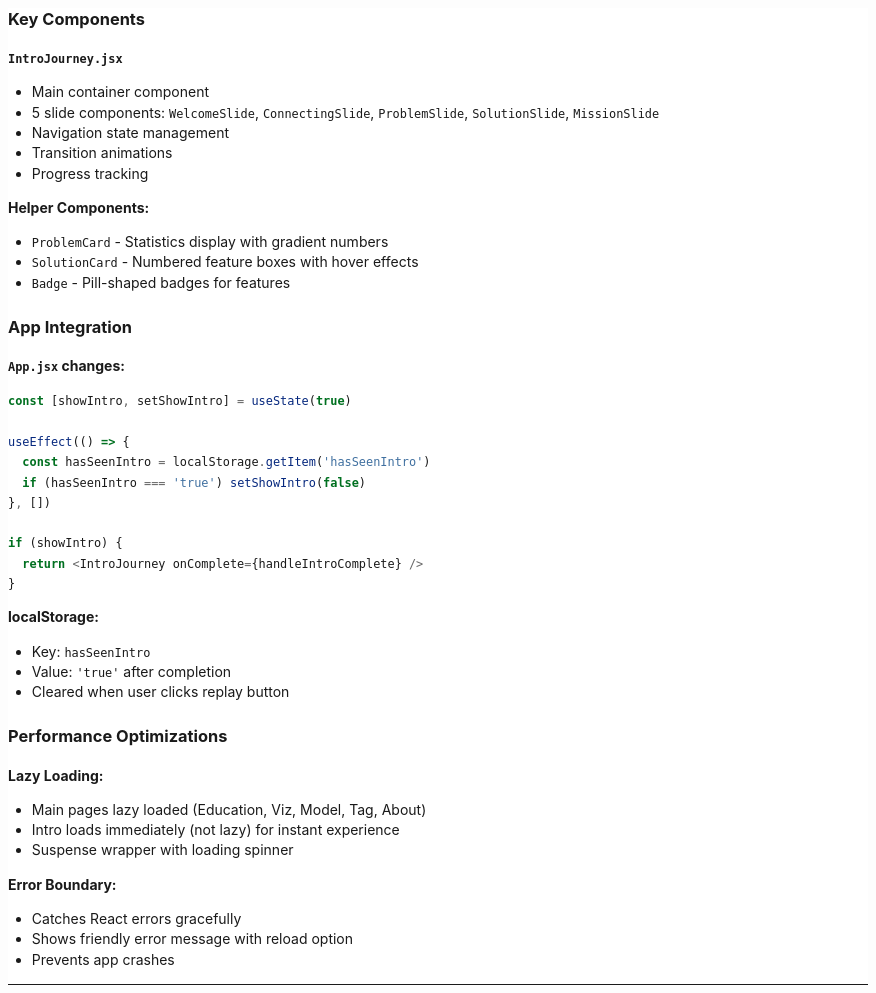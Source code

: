 ### Key Components

**`IntroJourney.jsx`**

- Main container component
- 5 slide components: `WelcomeSlide`, `ConnectingSlide`, `ProblemSlide`, `SolutionSlide`, `MissionSlide`
- Navigation state management
- Transition animations
- Progress tracking

**Helper Components:**

- `ProblemCard` - Statistics display with gradient numbers
- `SolutionCard` - Numbered feature boxes with hover effects
- `Badge` - Pill-shaped badges for features

### App Integration

**`App.jsx` changes:**

```javascript
const [showIntro, setShowIntro] = useState(true)

useEffect(() => {
  const hasSeenIntro = localStorage.getItem('hasSeenIntro')
  if (hasSeenIntro === 'true') setShowIntro(false)
}, [])

if (showIntro) {
  return <IntroJourney onComplete={handleIntroComplete} />
}
```

**localStorage:**

- Key: `hasSeenIntro`
- Value: `'true'` after completion
- Cleared when user clicks replay button

### Performance Optimizations

**Lazy Loading:**

- Main pages lazy loaded (Education, Viz, Model, Tag, About)
- Intro loads immediately (not lazy) for instant experience
- Suspense wrapper with loading spinner

**Error Boundary:**

- Catches React errors gracefully
- Shows friendly error message with reload option
- Prevents app crashes

---
